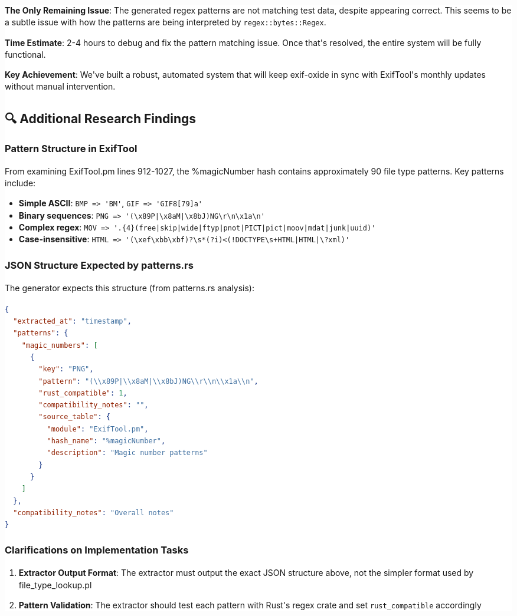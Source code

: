 **The Only Remaining Issue**: The generated regex patterns are not matching test data, despite appearing correct. This seems to be a subtle issue with how the patterns are being interpreted by `regex::bytes::Regex`.

**Time Estimate**: 2-4 hours to debug and fix the pattern matching issue. Once that's resolved, the entire system will be fully functional.

**Key Achievement**: We've built a robust, automated system that will keep exif-oxide in sync with ExifTool's monthly updates without manual intervention.

## 🔍 Additional Research Findings

### Pattern Structure in ExifTool

From examining ExifTool.pm lines 912-1027, the %magicNumber hash contains approximately 90 file type patterns. Key patterns include:

- **Simple ASCII**: `BMP => 'BM'`, `GIF => 'GIF8[79]a'`
- **Binary sequences**: `PNG => '(\x89P|\x8aM|\x8bJ)NG\r\n\x1a\n'`
- **Complex regex**: `MOV => '.{4}(free|skip|wide|ftyp|pnot|PICT|pict|moov|mdat|junk|uuid)'`
- **Case-insensitive**: `HTML => '(\xef\xbb\xbf)?\s*(?i)<(!DOCTYPE\s+HTML|HTML|\?xml)'`

### JSON Structure Expected by patterns.rs

The generator expects this structure (from patterns.rs analysis):

```json
{
  "extracted_at": "timestamp",
  "patterns": {
    "magic_numbers": [
      {
        "key": "PNG",
        "pattern": "(\\x89P|\\x8aM|\\x8bJ)NG\\r\\n\\x1a\\n",
        "rust_compatible": 1,
        "compatibility_notes": "",
        "source_table": {
          "module": "ExifTool.pm",
          "hash_name": "%magicNumber",
          "description": "Magic number patterns"
        }
      }
    ]
  },
  "compatibility_notes": "Overall notes"
}
```

### Clarifications on Implementation Tasks

1. **Extractor Output Format**: The extractor must output the exact JSON structure above, not the simpler format used by file_type_lookup.pl

2. **Pattern Validation**: The extractor should test each pattern with Rust's regex crate and set `rust_compatible` accordingly
